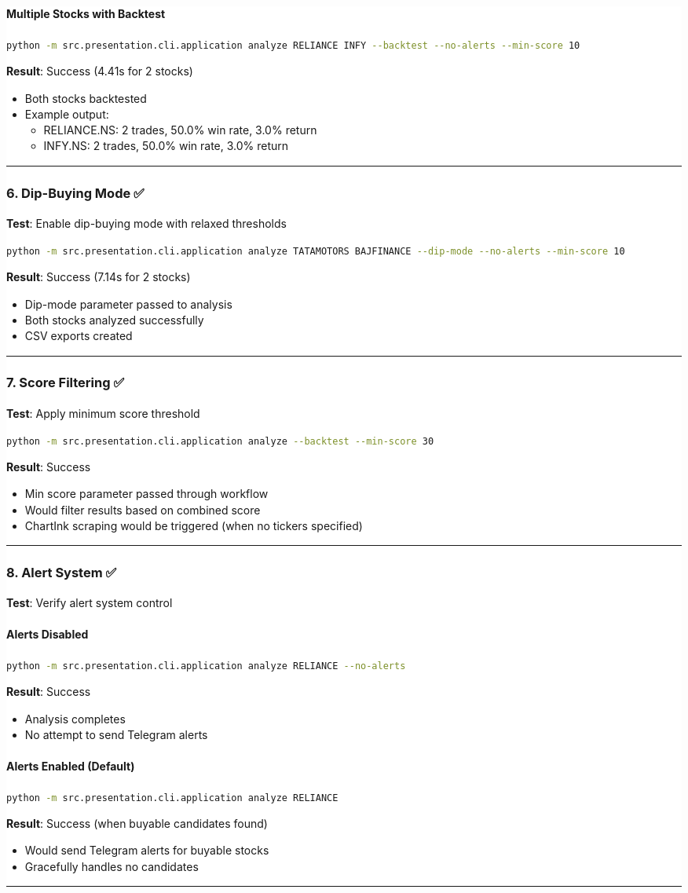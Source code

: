 #### Multiple Stocks with Backtest
```bash
python -m src.presentation.cli.application analyze RELIANCE INFY --backtest --no-alerts --min-score 10
```
**Result**: Success (4.41s for 2 stocks)
- Both stocks backtested
- Example output:
  - RELIANCE.NS: 2 trades, 50.0% win rate, 3.0% return
  - INFY.NS: 2 trades, 50.0% win rate, 3.0% return

---

### 6. Dip-Buying Mode ✅

**Test**: Enable dip-buying mode with relaxed thresholds
```bash
python -m src.presentation.cli.application analyze TATAMOTORS BAJFINANCE --dip-mode --no-alerts --min-score 10
```

**Result**: Success (7.14s for 2 stocks)
- Dip-mode parameter passed to analysis
- Both stocks analyzed successfully
- CSV exports created

---

### 7. Score Filtering ✅

**Test**: Apply minimum score threshold
```bash
python -m src.presentation.cli.application analyze --backtest --min-score 30
```

**Result**: Success
- Min score parameter passed through workflow
- Would filter results based on combined score
- ChartInk scraping would be triggered (when no tickers specified)

---

### 8. Alert System ✅

**Test**: Verify alert system control

#### Alerts Disabled
```bash
python -m src.presentation.cli.application analyze RELIANCE --no-alerts
```
**Result**: Success
- Analysis completes
- No attempt to send Telegram alerts

#### Alerts Enabled (Default)
```bash
python -m src.presentation.cli.application analyze RELIANCE
```
**Result**: Success (when buyable candidates found)
- Would send Telegram alerts for buyable stocks
- Gracefully handles no candidates

---